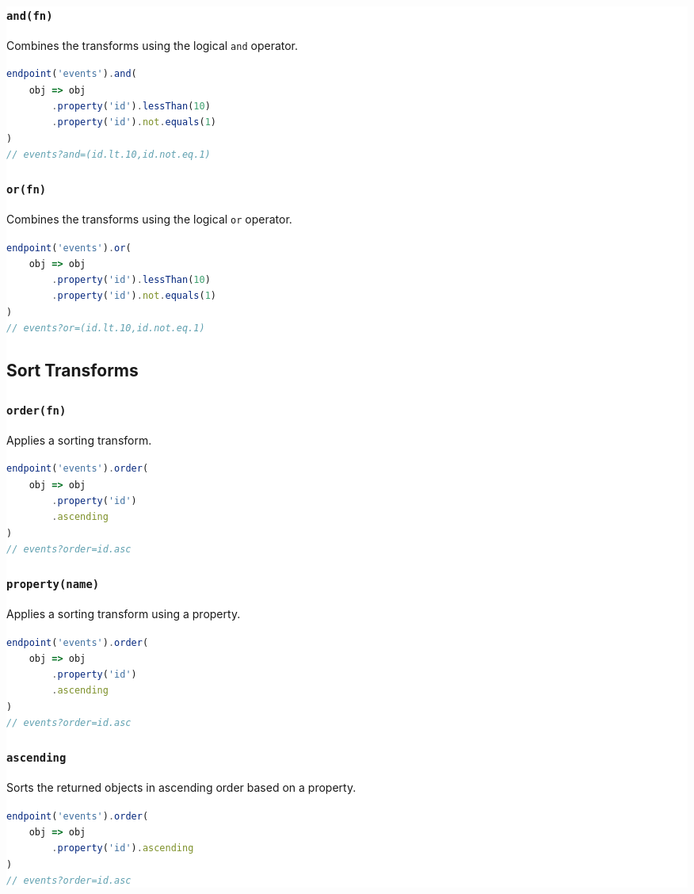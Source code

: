 ### `and(fn)`
Combines the transforms using the logical `and` operator.
```js
endpoint('events').and(
    obj => obj
        .property('id').lessThan(10)
        .property('id').not.equals(1)
)
// events?and=(id.lt.10,id.not.eq.1)
```

### `or(fn)`
Combines the transforms using the logical `or` operator.
```js
endpoint('events').or(
    obj => obj
        .property('id').lessThan(10)
        .property('id').not.equals(1)
)
// events?or=(id.lt.10,id.not.eq.1)
```


## Sort Transforms

### `order(fn)`
Applies a sorting transform.
```js
endpoint('events').order(
    obj => obj
        .property('id')
        .ascending
)
// events?order=id.asc
```

### `property(name)`
Applies a sorting transform using a property.
```js
endpoint('events').order(
    obj => obj
        .property('id')
        .ascending
)
// events?order=id.asc
```

### `ascending`
Sorts the returned objects in ascending order based on a property.
```js
endpoint('events').order(
    obj => obj
        .property('id').ascending
)
// events?order=id.asc
```
